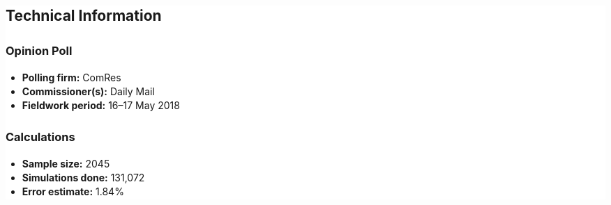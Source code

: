
## Technical Information

### Opinion Poll

+ **Polling firm:** ComRes
+ **Commissioner(s):** Daily Mail
+ **Fieldwork period:** 16–17 May 2018

### Calculations

+ **Sample size:** 2045
+ **Simulations done:** 131,072
+ **Error estimate:** 1.84%

